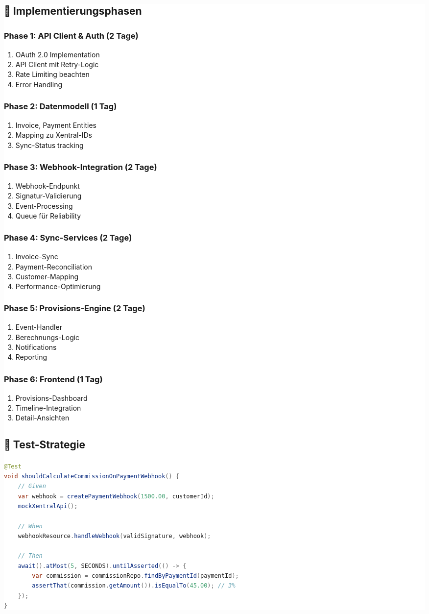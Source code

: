 ## 🚀 Implementierungsphasen

### Phase 1: API Client & Auth (2 Tage)
1. OAuth 2.0 Implementation
2. API Client mit Retry-Logic
3. Rate Limiting beachten
4. Error Handling

### Phase 2: Datenmodell (1 Tag)
1. Invoice, Payment Entities
2. Mapping zu Xentral-IDs
3. Sync-Status tracking

### Phase 3: Webhook-Integration (2 Tage)
1. Webhook-Endpunkt
2. Signatur-Validierung
3. Event-Processing
4. Queue für Reliability

### Phase 4: Sync-Services (2 Tage)
1. Invoice-Sync
2. Payment-Reconciliation
3. Customer-Mapping
4. Performance-Optimierung

### Phase 5: Provisions-Engine (2 Tage)
1. Event-Handler
2. Berechnungs-Logic
3. Notifications
4. Reporting

### Phase 6: Frontend (1 Tag)
1. Provisions-Dashboard
2. Timeline-Integration
3. Detail-Ansichten

## 🧪 Test-Strategie

```java
@Test
void shouldCalculateCommissionOnPaymentWebhook() {
    // Given
    var webhook = createPaymentWebhook(1500.00, customerId);
    mockXentralApi();
    
    // When
    webhookResource.handleWebhook(validSignature, webhook);
    
    // Then
    await().atMost(5, SECONDS).untilAsserted(() -> {
        var commission = commissionRepo.findByPaymentId(paymentId);
        assertThat(commission.getAmount()).isEqualTo(45.00); // 3%
    });
}
```
